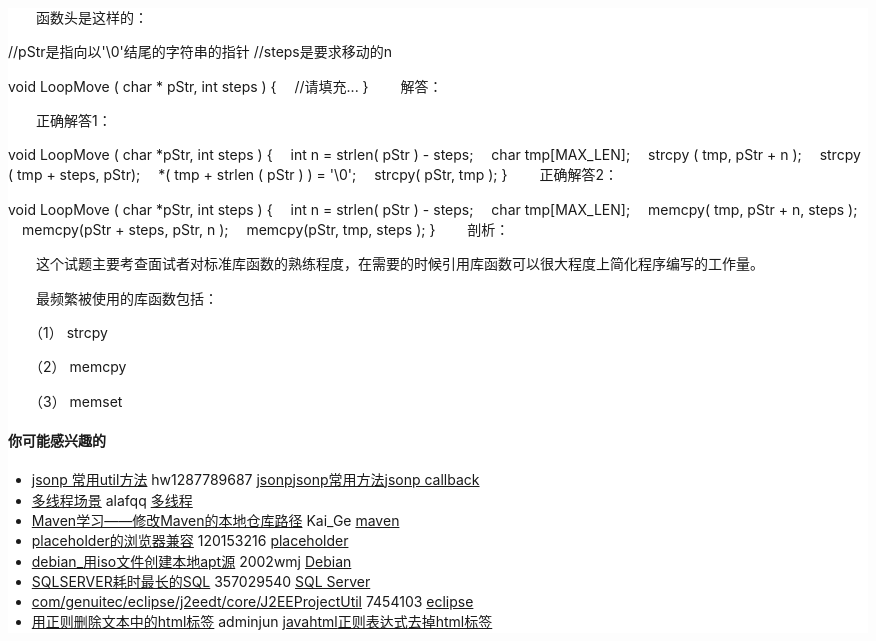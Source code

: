 　　函数头是这样的：

//pStr是指向以'\0'结尾的字符串的指针
//steps是要求移动的n

void LoopMove ( char * pStr, int steps )
{
　//请填充...
}
　　解答：

　　正确解答1：

void LoopMove ( char *pStr, int steps )
{
　int n = strlen( pStr ) - steps;
　char tmp[MAX_LEN]; 
　strcpy ( tmp, pStr + n ); 
　strcpy ( tmp + steps, pStr); 
　*( tmp + strlen ( pStr ) ) = '\0';
　strcpy( pStr, tmp );
}
　　正确解答2：

void LoopMove ( char *pStr, int steps )
{
　int n = strlen( pStr ) - steps;
　char tmp[MAX_LEN]; 
　memcpy( tmp, pStr + n, steps ); 
　memcpy(pStr + steps, pStr, n ); 
　memcpy(pStr, tmp, steps ); 
}
　　剖析：

　　这个试题主要考查面试者对标准库函数的熟练程度，在需要的时候引用库函数可以很大程度上简化程序编写的工作量。

　　最频繁被使用的库函数包括：

　　（1） strcpy

　　（2） memcpy

　　（3） memset

#### 你可能感兴趣的

- [jsonp 常用util方法](https://www.it610.com/article/10.htm) hw1287789687 [jsonp](https://www.it610.com/search/jsonp/1.htm)[jsonp常用方法](https://www.it610.com/search/jsonp常用方法/1.htm)[jsonp callback](https://www.it610.com/search/jsonp+callback/1.htm)
- [多线程场景](https://www.it610.com/article/137.htm) alafqq [多线程](https://www.it610.com/search/多线程/1.htm)
- [Maven学习——修改Maven的本地仓库路径](https://www.it610.com/article/264.htm) Kai_Ge [maven](https://www.it610.com/search/maven/1.htm)
- [placeholder的浏览器兼容](https://www.it610.com/article/391.htm) 120153216 [placeholder](https://www.it610.com/search/placeholder/1.htm)
- [debian_用iso文件创建本地apt源](https://www.it610.com/article/518.htm) 2002wmj [Debian](https://www.it610.com/search/Debian/1.htm)
- [SQLSERVER耗时最长的SQL](https://www.it610.com/article/645.htm) 357029540 [SQL Server](https://www.it610.com/search/SQL+Server/1.htm)
- [com/genuitec/eclipse/j2eedt/core/J2EEProjectUtil](https://www.it610.com/article/772.htm) 7454103 [eclipse](https://www.it610.com/search/eclipse/1.htm)
- [用正则删除文本中的html标签](https://www.it610.com/article/899.htm) adminjun [java](https://www.it610.com/search/java/1.htm)[html](https://www.it610.com/search/html/1.htm)[正则表达式](https://www.it610.com/search/正则表达式/1.htm)[去掉html标签](https://www.it610.com/search/去掉html标签/1.htm)
